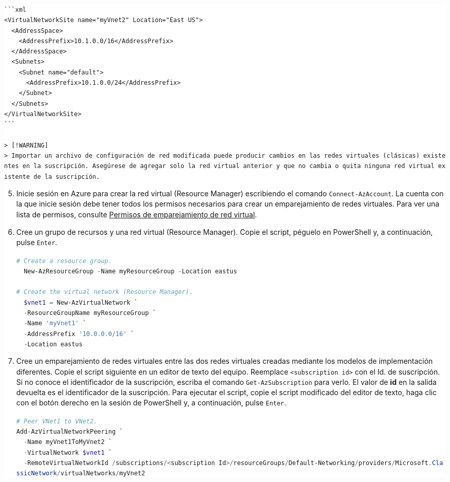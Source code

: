     ```xml
    <VirtualNetworkSite name="myVnet2" Location="East US">
      <AddressSpace>
        <AddressPrefix>10.1.0.0/16</AddressPrefix>
      </AddressSpace>
      <Subnets>
        <Subnet name="default">
          <AddressPrefix>10.1.0.0/24</AddressPrefix>
        </Subnet>
      </Subnets>
    </VirtualNetworkSite>
    ```

    > [!WARNING]
    > Importar un archivo de configuración de red modificada puede producir cambios en las redes virtuales (clásicas) existentes en la suscripción. Asegúrese de agregar solo la red virtual anterior y que no cambia o quita ninguna red virtual existente de la suscripción.
5. Inicie sesión en Azure para crear la red virtual (Resource Manager) escribiendo el comando `Connect-AzAccount`. La cuenta con la que inicie sesión debe tener todos los permisos necesarios para crear un emparejamiento de redes virtuales. Para ver una lista de permisos, consulte [Permisos de emparejamiento de red virtual](virtual-network-manage-peering.md#requirements-and-constraints).
6. Cree un grupo de recursos y una red virtual (Resource Manager). Copie el script, péguelo en PowerShell y, a continuación, pulse `Enter`.

    ```powershell
    # Create a resource group.
      New-AzResourceGroup -Name myResourceGroup -Location eastus

    # Create the virtual network (Resource Manager).
      $vnet1 = New-AzVirtualNetwork `
      -ResourceGroupName myResourceGroup `
      -Name 'myVnet1' `
      -AddressPrefix '10.0.0.0/16' `
      -Location eastus
    ```

7. Cree un emparejamiento de redes virtuales entre las dos redes virtuales creadas mediante los modelos de implementación diferentes. Copie el script siguiente en un editor de texto del equipo. Reemplace `<subscription id>` con el Id. de suscripción. Si no conoce el identificador de la suscripción, escriba el comando `Get-AzSubscription` para verlo. El valor de **id** en la salida devuelta es el identificador de la suscripción. Para ejecutar el script, copie el script modificado del editor de texto, haga clic con el botón derecho en la sesión de PowerShell y, a continuación, pulse `Enter`.

    ```powershell
    # Peer VNet1 to VNet2.
    Add-AzVirtualNetworkPeering `
      -Name myVnet1ToMyVnet2 `
      -VirtualNetwork $vnet1 `
      -RemoteVirtualNetworkId /subscriptions/<subscription Id>/resourceGroups/Default-Networking/providers/Microsoft.ClassicNetwork/virtualNetworks/myVnet2
    ```
